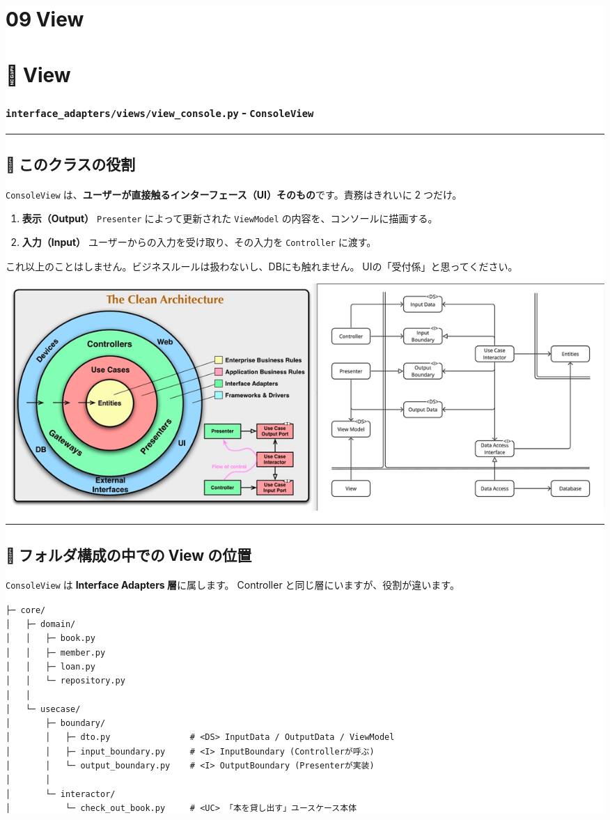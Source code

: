 # 09 View

# 🎨 View
### `interface_adapters/views/view_console.py` - `ConsoleView`

---

## 🎯 このクラスの役割

`ConsoleView` は、**ユーザーが直接触るインターフェース（UI）そのもの**です。責務はきれいに 2 つだけ。

1. **表示（Output）**
   `Presenter` によって更新された `ViewModel` の内容を、コンソールに描画する。

2. **入力（Input）**
   ユーザーからの入力を受け取り、その入力を `Controller` に渡す。

これ以上のことはしません。ビジネスルールは扱わないし、DBにも触れません。
UIの「受付係」と思ってください。

![クリーンアーキテクチャ](../クリーンアーキテクチャ.png)

---

## 📁 フォルダ構成の中での View の位置

`ConsoleView` は **Interface Adapters 層**に属します。
Controller と同じ層にいますが、役割が違います。

```text
├─ core/
│   ├─ domain/
│   │   ├─ book.py
│   │   ├─ member.py
│   │   ├─ loan.py
│   │   └─ repository.py
│   │
│   └─ usecase/
│       ├─ boundary/
│       │   ├─ dto.py                # <DS> InputData / OutputData / ViewModel
│       │   ├─ input_boundary.py     # <I> InputBoundary (Controllerが呼ぶ)
│       │   └─ output_boundary.py    # <I> OutputBoundary (Presenterが実装)
│       │
│       └─ interactor/
│           └─ check_out_book.py     # <UC> 「本を貸し出す」ユースケース本体
```